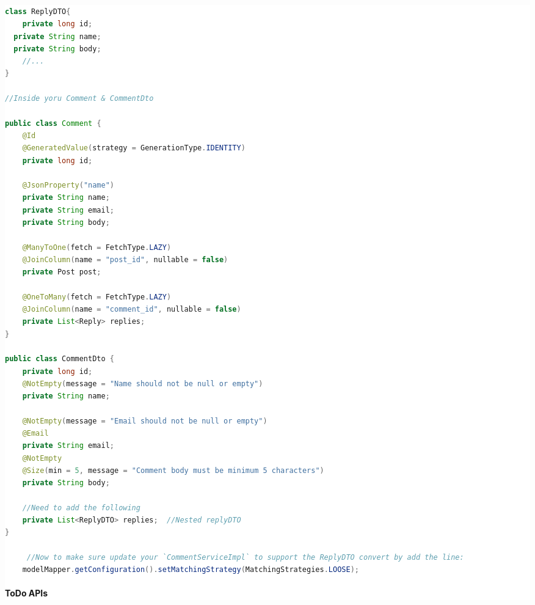 ```java
class ReplyDTO{
	private long id;
  private String name;
  private String body; 
	//...  
}

//Inside yoru Comment & CommentDto

public class Comment {
    @Id
    @GeneratedValue(strategy = GenerationType.IDENTITY)
    private long id;

    @JsonProperty("name")
    private String name;
    private String email;
    private String body;

    @ManyToOne(fetch = FetchType.LAZY)
    @JoinColumn(name = "post_id", nullable = false)
    private Post post;
  
    @OneToMany(fetch = FetchType.LAZY)
    @JoinColumn(name = "comment_id", nullable = false)
    private List<Reply> replies;
}

public class CommentDto {
    private long id;
    @NotEmpty(message = "Name should not be null or empty")
    private String name;

    @NotEmpty(message = "Email should not be null or empty")
    @Email
    private String email;
    @NotEmpty
    @Size(min = 5, message = "Comment body must be minimum 5 characters")
    private String body;
  
    //Need to add the following 
    private List<ReplyDTO> replies;  //Nested replyDTO 
}

	 //Now to make sure update your `CommentServiceImpl` to support the ReplyDTO convert by add the line: 
    modelMapper.getConfiguration().setMatchingStrategy(MatchingStrategies.LOOSE);

```

#### ToDo APIs
